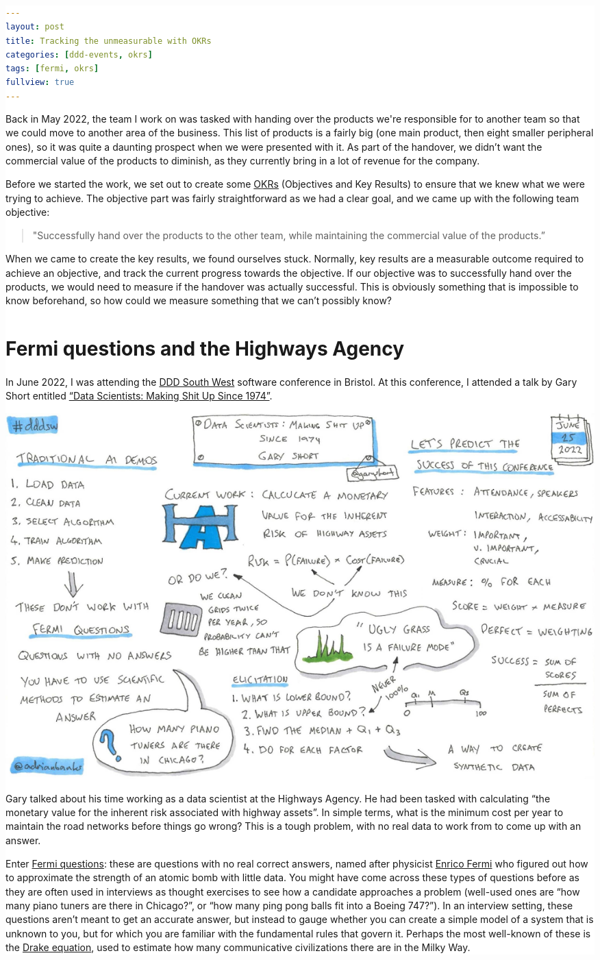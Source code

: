 ```yaml
---
layout: post
title: Tracking the unmeasurable with OKRs
categories: [ddd-events, okrs]
tags: [fermi, okrs]
fullview: true
---
```


Back in May 2022, the team I work on was tasked with handing over the products we're responsible for to another team so that we could move to another area of the business. This list of products is a fairly big (one main product, then eight smaller peripheral ones), so it was quite a daunting prospect when we were presented with it. As part of the handover, we didn’t want the commercial value of the products to diminish, as they currently bring in a lot of revenue for the company. 

Before we started the work, we set out to create some [OKRs](https://en.wikipedia.org/wiki/OKR) (Objectives and Key Results) to ensure that we knew what we were trying to achieve. The objective part was fairly straightforward as we had a clear goal, and we came up with the following team objective:

> "Successfully hand over the products to the other team, while maintaining the commercial value of the products.”

When we came to create the key results, we found ourselves stuck. Normally, key results are a measurable outcome required to achieve an objective, and track the current progress towards the objective. If our objective was to successfully hand over the products, we would need to measure if the handover was actually successful. This is obviously something that is impossible to know beforehand, so how could we measure something that we can’t possibly know?

# Fermi questions and the Highways Agency

In June 2022, I was attending the [DDD South West](https://dddsouthwest.com) software conference in Bristol. At this conference, I attended a talk by Gary Short entitled [“Data Scientists: Making Shit Up Since 1974”](/2022/07/04/dddsw-10.html#data-scientists-making-shit-up-since-1974).

[![Data Scientists: Making Shit Up Since 1974  by Gary Short][1]][1]

Gary talked about his time working as a data scientist at the Highways Agency. He had been tasked with calculating “the monetary value for the inherent risk associated with highway assets”. In simple terms, what is the minimum cost per year to maintain the road networks before things go wrong? This is a tough problem, with no real data to work from to come up with an answer.

Enter [Fermi questions](https://en.wikipedia.org/wiki/Fermi_problem): these are questions with no real correct answers, named after physicist [Enrico Fermi](https://en.wikipedia.org/wiki/Enrico_Fermi) who figured out how to approximate the strength of an atomic bomb with little data. You might have come across these types of questions before as they are often used in interviews as thought exercises to see how a candidate approaches a problem (well-used ones are “how many piano tuners are there in Chicago?”, or “how many ping pong balls fit into a Boeing 747?”). In an interview setting, these questions aren’t meant to get an accurate answer, but instead to gauge whether you can create a simple model of a system that is unknown to you, but for which you are familiar with the fundamental rules that govern it. Perhaps the most well-known of these is the [Drake equation](https://en.wikipedia.org/wiki/Drake_equation), used to estimate how many communicative civilizations there are in the Milky Way.


  [1]: /assets/media/images/2023/01/data-scientists-making-shit-up-since-1974-gary-short.jpg#img-sketchnote
  [2]: /assets/media/images/2023/01/quartiles.png
  [3]: /assets/media/images/2023/01/statement-of-success.png
  [4]: /assets/media/images/2023/01/estimation-of-baseline.png
  [5]: /assets/media/images/2023/01/initial-confidence-estimate.png
  [6]: /assets/media/images/2023/01/peripheral-products-confidences.png
  [7]: /assets/media/images/2023/01/main-product-confidences.png
